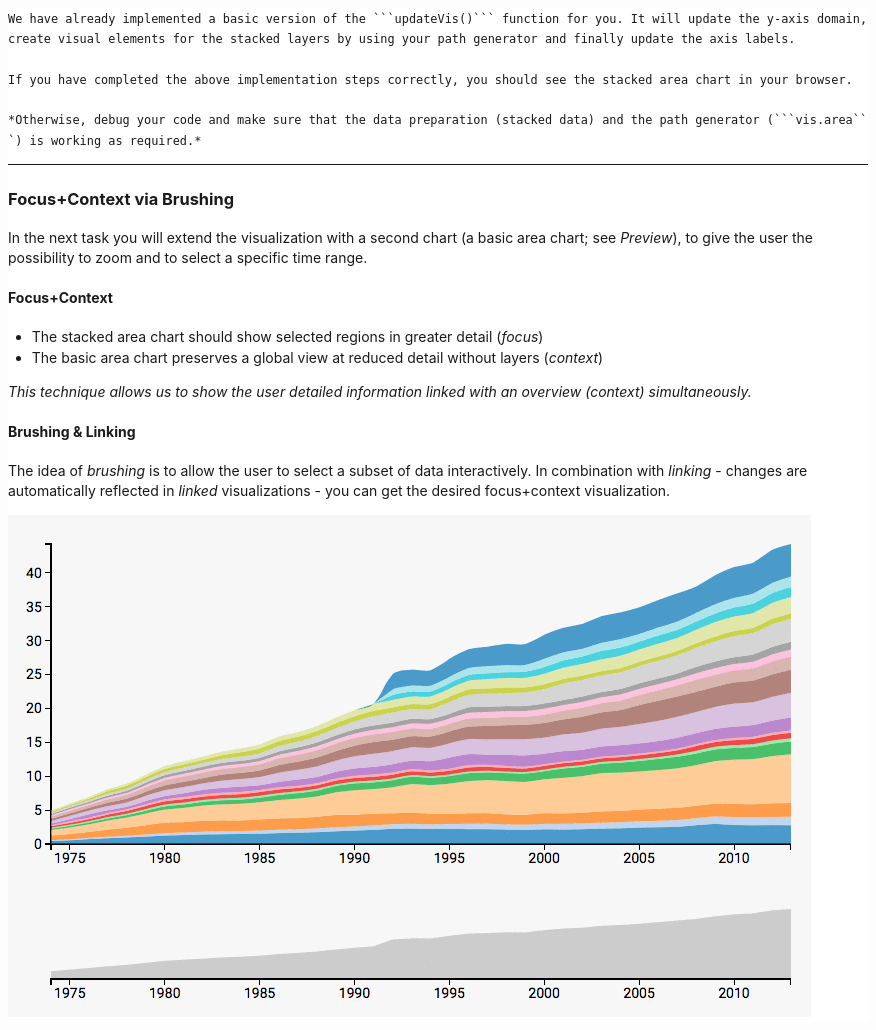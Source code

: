 	We have already implemented a basic version of the ```updateVis()``` function for you. It will update the y-axis domain, create visual elements for the stacked layers by using your path generator and finally update the axis labels. 

	If you have completed the above implementation steps correctly, you should see the stacked area chart in your browser.

	*Otherwise, debug your code and make sure that the data preparation (stacked data) and the path generator (```vis.area```) is working as required.*

---

### Focus+Context via Brushing

In the next task you will extend the visualization with a second chart (a basic area chart; see *Preview*), to give the user the possibility to zoom and to select a specific time range. 

#### Focus+Context

- The stacked area chart should show selected regions in greater detail (*focus*)
- The basic area chart preserves a global view at reduced detail without layers (*context*)

*This technique allows us to show the user detailed information linked with an overview (context) simultaneously.*

#### Brushing & Linking

The idea of *brushing* is to allow the user to select a subset of data interactively. In combination with *linking* - changes are automatically reflected in *linked* visualizations - you can get the desired focus+context visualization.

![Focus + Context](cs171-focus-context.gif?raw=true "Focus + Context")
